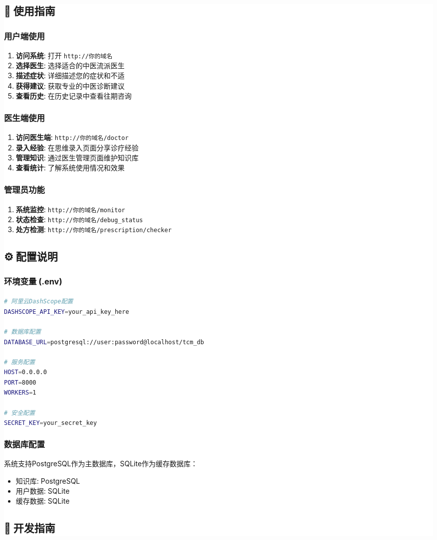 ## 📱 使用指南

### 用户端使用

1. **访问系统**: 打开 `http://你的域名` 
2. **选择医生**: 选择适合的中医流派医生
3. **描述症状**: 详细描述您的症状和不适
4. **获得建议**: 获取专业的中医诊断建议
5. **查看历史**: 在历史记录中查看往期咨询

### 医生端使用

1. **访问医生端**: `http://你的域名/doctor`
2. **录入经验**: 在思维录入页面分享诊疗经验
3. **管理知识**: 通过医生管理页面维护知识库
4. **查看统计**: 了解系统使用情况和效果

### 管理员功能

1. **系统监控**: `http://你的域名/monitor` 
2. **状态检查**: `http://你的域名/debug_status`
3. **处方检测**: `http://你的域名/prescription/checker`

## ⚙️ 配置说明

### 环境变量 (.env)

```bash
# 阿里云DashScope配置
DASHSCOPE_API_KEY=your_api_key_here

# 数据库配置
DATABASE_URL=postgresql://user:password@localhost/tcm_db

# 服务配置
HOST=0.0.0.0
PORT=8000
WORKERS=1

# 安全配置
SECRET_KEY=your_secret_key
```

### 数据库配置

系统支持PostgreSQL作为主数据库，SQLite作为缓存数据库：

- 知识库: PostgreSQL
- 用户数据: SQLite
- 缓存数据: SQLite

## 🔧 开发指南
